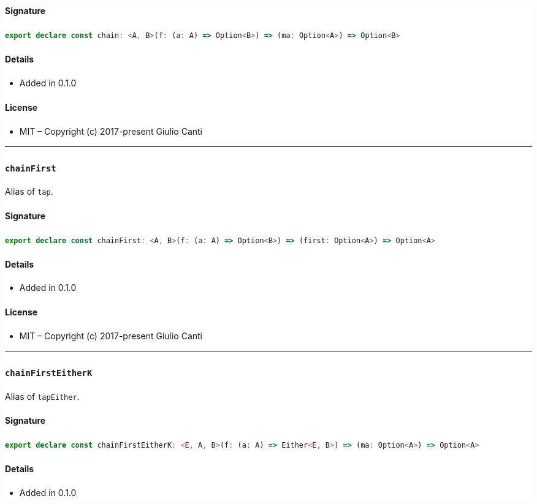 #### Signature

```typescript
export declare const chain: <A, B>(f: (a: A) => Option<B>) => (ma: Option<A>) => Option<B>
```

#### Details

* Added in 0.1.0


#### License

* MIT – Copyright (c) 2017-present Giulio Canti

---


### `chainFirst`

Alias of `tap`.




#### Signature

```typescript
export declare const chainFirst: <A, B>(f: (a: A) => Option<B>) => (first: Option<A>) => Option<A>
```

#### Details

* Added in 0.1.0


#### License

* MIT – Copyright (c) 2017-present Giulio Canti

---


### `chainFirstEitherK`

Alias of `tapEither`.




#### Signature

```typescript
export declare const chainFirstEitherK: <E, A, B>(f: (a: A) => Either<E, B>) => (ma: Option<A>) => Option<A>
```

#### Details

* Added in 0.1.0

